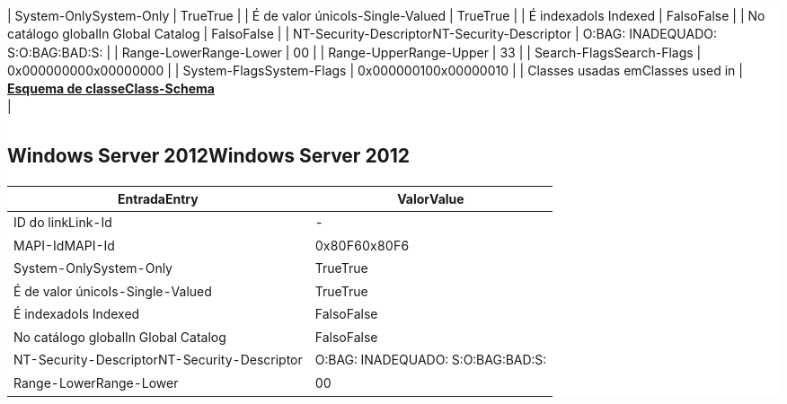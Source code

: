 | <span data-ttu-id="dbb61-271">System-Only</span><span class="sxs-lookup"><span data-stu-id="dbb61-271">System-Only</span></span>            | <span data-ttu-id="dbb61-272">True</span><span class="sxs-lookup"><span data-stu-id="dbb61-272">True</span></span>                                             |
| <span data-ttu-id="dbb61-273">É de valor único</span><span class="sxs-lookup"><span data-stu-id="dbb61-273">Is-Single-Valued</span></span>       | <span data-ttu-id="dbb61-274">True</span><span class="sxs-lookup"><span data-stu-id="dbb61-274">True</span></span>                                             |
| <span data-ttu-id="dbb61-275">É indexado</span><span class="sxs-lookup"><span data-stu-id="dbb61-275">Is Indexed</span></span>             | <span data-ttu-id="dbb61-276">Falso</span><span class="sxs-lookup"><span data-stu-id="dbb61-276">False</span></span>                                            |
| <span data-ttu-id="dbb61-277">No catálogo global</span><span class="sxs-lookup"><span data-stu-id="dbb61-277">In Global Catalog</span></span>      | <span data-ttu-id="dbb61-278">Falso</span><span class="sxs-lookup"><span data-stu-id="dbb61-278">False</span></span>                                            |
| <span data-ttu-id="dbb61-279">NT-Security-Descriptor</span><span class="sxs-lookup"><span data-stu-id="dbb61-279">NT-Security-Descriptor</span></span> | <span data-ttu-id="dbb61-280">O:BAG: INADEQUADO: S:</span><span class="sxs-lookup"><span data-stu-id="dbb61-280">O:BAG:BAD:S:</span></span>                                     |
| <span data-ttu-id="dbb61-281">Range-Lower</span><span class="sxs-lookup"><span data-stu-id="dbb61-281">Range-Lower</span></span>            | <span data-ttu-id="dbb61-282">0</span><span class="sxs-lookup"><span data-stu-id="dbb61-282">0</span></span>                                                |
| <span data-ttu-id="dbb61-283">Range-Upper</span><span class="sxs-lookup"><span data-stu-id="dbb61-283">Range-Upper</span></span>            | <span data-ttu-id="dbb61-284">3</span><span class="sxs-lookup"><span data-stu-id="dbb61-284">3</span></span>                                                |
| <span data-ttu-id="dbb61-285">Search-Flags</span><span class="sxs-lookup"><span data-stu-id="dbb61-285">Search-Flags</span></span>           | <span data-ttu-id="dbb61-286">0x00000000</span><span class="sxs-lookup"><span data-stu-id="dbb61-286">0x00000000</span></span>                                       |
| <span data-ttu-id="dbb61-287">System-Flags</span><span class="sxs-lookup"><span data-stu-id="dbb61-287">System-Flags</span></span>           | <span data-ttu-id="dbb61-288">0x00000010</span><span class="sxs-lookup"><span data-stu-id="dbb61-288">0x00000010</span></span>                                       |
| <span data-ttu-id="dbb61-289">Classes usadas em</span><span class="sxs-lookup"><span data-stu-id="dbb61-289">Classes used in</span></span>        | [<span data-ttu-id="dbb61-290">**Esquema de classe**</span><span class="sxs-lookup"><span data-stu-id="dbb61-290">**Class-Schema**</span></span>](c-classschema.md)<br/> |



## <a name="windows-server-2012"></a><span data-ttu-id="dbb61-291">Windows Server 2012</span><span class="sxs-lookup"><span data-stu-id="dbb61-291">Windows Server 2012</span></span>



| <span data-ttu-id="dbb61-292">Entrada</span><span class="sxs-lookup"><span data-stu-id="dbb61-292">Entry</span></span> | <span data-ttu-id="dbb61-293">Valor</span><span class="sxs-lookup"><span data-stu-id="dbb61-293">Value</span></span> |
|------------------------|--------------------------------------------------|
| <span data-ttu-id="dbb61-294">ID do link</span><span class="sxs-lookup"><span data-stu-id="dbb61-294">Link-Id</span></span>                | \-                                               |
| <span data-ttu-id="dbb61-295">MAPI-Id</span><span class="sxs-lookup"><span data-stu-id="dbb61-295">MAPI-Id</span></span>                | <span data-ttu-id="dbb61-296">0x80F6</span><span class="sxs-lookup"><span data-stu-id="dbb61-296">0x80F6</span></span>                                           |
| <span data-ttu-id="dbb61-297">System-Only</span><span class="sxs-lookup"><span data-stu-id="dbb61-297">System-Only</span></span>            | <span data-ttu-id="dbb61-298">True</span><span class="sxs-lookup"><span data-stu-id="dbb61-298">True</span></span>                                             |
| <span data-ttu-id="dbb61-299">É de valor único</span><span class="sxs-lookup"><span data-stu-id="dbb61-299">Is-Single-Valued</span></span>       | <span data-ttu-id="dbb61-300">True</span><span class="sxs-lookup"><span data-stu-id="dbb61-300">True</span></span>                                             |
| <span data-ttu-id="dbb61-301">É indexado</span><span class="sxs-lookup"><span data-stu-id="dbb61-301">Is Indexed</span></span>             | <span data-ttu-id="dbb61-302">Falso</span><span class="sxs-lookup"><span data-stu-id="dbb61-302">False</span></span>                                            |
| <span data-ttu-id="dbb61-303">No catálogo global</span><span class="sxs-lookup"><span data-stu-id="dbb61-303">In Global Catalog</span></span>      | <span data-ttu-id="dbb61-304">Falso</span><span class="sxs-lookup"><span data-stu-id="dbb61-304">False</span></span>                                            |
| <span data-ttu-id="dbb61-305">NT-Security-Descriptor</span><span class="sxs-lookup"><span data-stu-id="dbb61-305">NT-Security-Descriptor</span></span> | <span data-ttu-id="dbb61-306">O:BAG: INADEQUADO: S:</span><span class="sxs-lookup"><span data-stu-id="dbb61-306">O:BAG:BAD:S:</span></span>                                     |
| <span data-ttu-id="dbb61-307">Range-Lower</span><span class="sxs-lookup"><span data-stu-id="dbb61-307">Range-Lower</span></span>            | <span data-ttu-id="dbb61-308">0</span><span class="sxs-lookup"><span data-stu-id="dbb61-308">0</span></span>                                                |